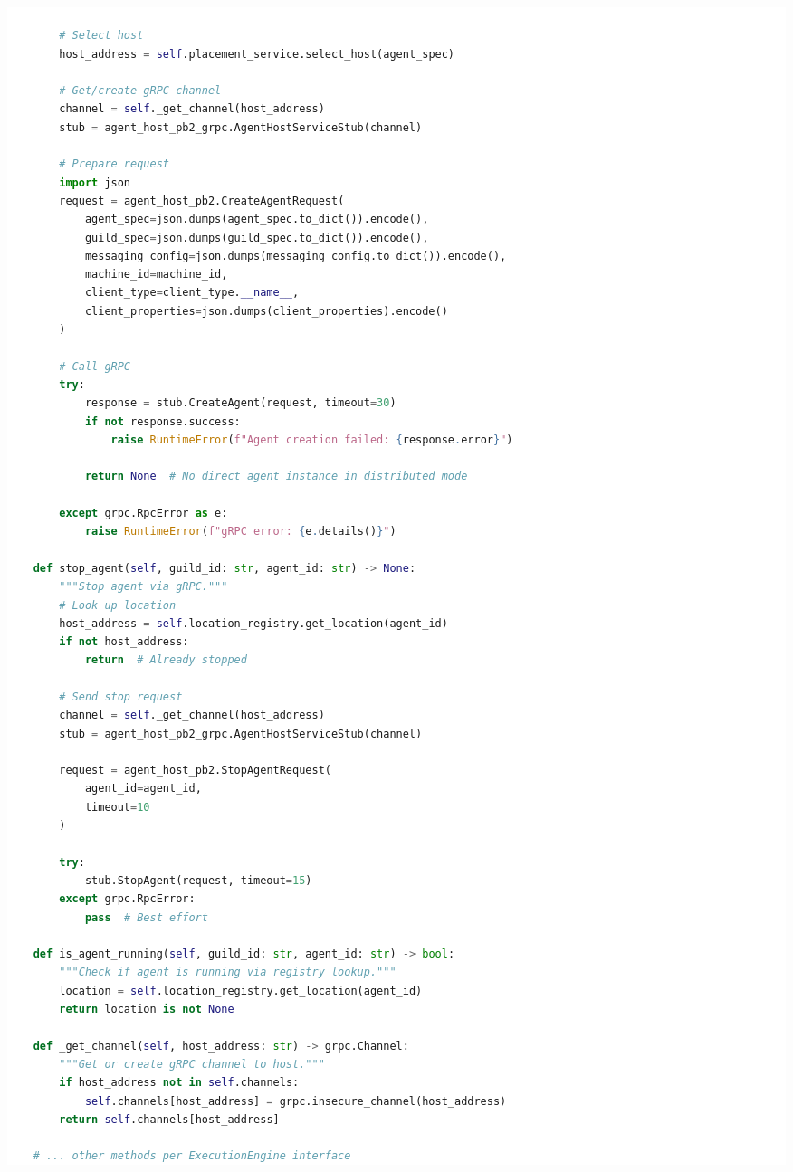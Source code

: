 ```python

        # Select host
        host_address = self.placement_service.select_host(agent_spec)

        # Get/create gRPC channel
        channel = self._get_channel(host_address)
        stub = agent_host_pb2_grpc.AgentHostServiceStub(channel)

        # Prepare request
        import json
        request = agent_host_pb2.CreateAgentRequest(
            agent_spec=json.dumps(agent_spec.to_dict()).encode(),
            guild_spec=json.dumps(guild_spec.to_dict()).encode(),
            messaging_config=json.dumps(messaging_config.to_dict()).encode(),
            machine_id=machine_id,
            client_type=client_type.__name__,
            client_properties=json.dumps(client_properties).encode()
        )

        # Call gRPC
        try:
            response = stub.CreateAgent(request, timeout=30)
            if not response.success:
                raise RuntimeError(f"Agent creation failed: {response.error}")

            return None  # No direct agent instance in distributed mode

        except grpc.RpcError as e:
            raise RuntimeError(f"gRPC error: {e.details()}")

    def stop_agent(self, guild_id: str, agent_id: str) -> None:
        """Stop agent via gRPC."""
        # Look up location
        host_address = self.location_registry.get_location(agent_id)
        if not host_address:
            return  # Already stopped

        # Send stop request
        channel = self._get_channel(host_address)
        stub = agent_host_pb2_grpc.AgentHostServiceStub(channel)

        request = agent_host_pb2.StopAgentRequest(
            agent_id=agent_id,
            timeout=10
        )

        try:
            stub.StopAgent(request, timeout=15)
        except grpc.RpcError:
            pass  # Best effort

    def is_agent_running(self, guild_id: str, agent_id: str) -> bool:
        """Check if agent is running via registry lookup."""
        location = self.location_registry.get_location(agent_id)
        return location is not None

    def _get_channel(self, host_address: str) -> grpc.Channel:
        """Get or create gRPC channel to host."""
        if host_address not in self.channels:
            self.channels[host_address] = grpc.insecure_channel(host_address)
        return self.channels[host_address]

    # ... other methods per ExecutionEngine interface
```